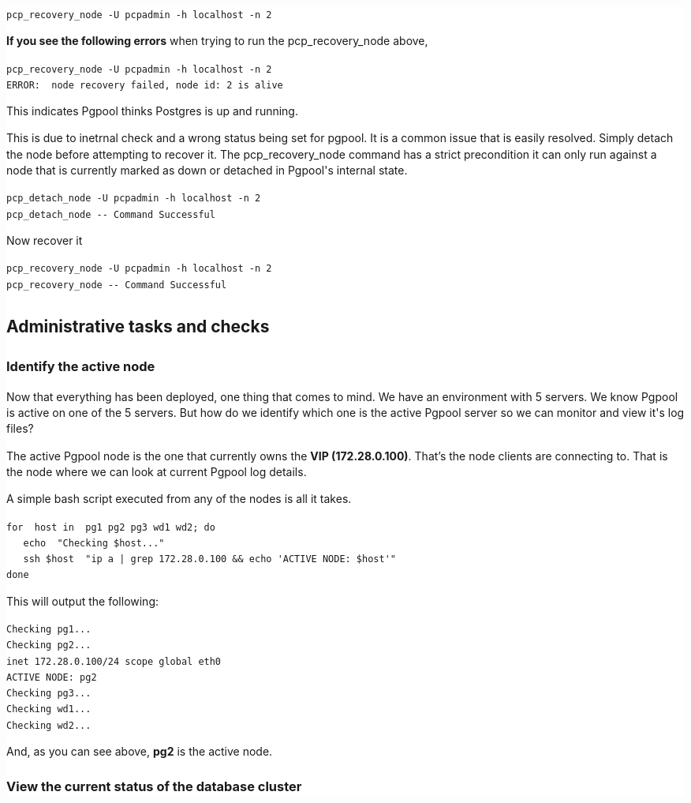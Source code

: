     pcp_recovery_node -U pcpadmin -h localhost -n 2


**If you see the following errors** when trying to run the pcp_recovery_node above, 

    pcp_recovery_node -U pcpadmin -h localhost -n 2
    ERROR:  node recovery failed, node id: 2 is alive

This indicates Pgpool thinks Postgres is up and running.

This is due to inetrnal check and a wrong status being set for pgpool. It is a common issue that is easily resolved. Simply detach the node before attempting to recover it.
The pcp_recovery_node command has a strict precondition it can only run against a node that is currently marked as down or detached in Pgpool's internal state.

    pcp_detach_node -U pcpadmin -h localhost -n 2
    pcp_detach_node -- Command Successful

Now recover it

    pcp_recovery_node -U pcpadmin -h localhost -n 2
    pcp_recovery_node -- Command Successful




## Administrative tasks and checks

### Identify the active node

Now that everything has been deployed, one thing that comes to mind.
We have an environment with 5 servers. We know Pgpool is active on one of the 5 servers. But how do we identify which one is the active Pgpool server so we can monitor and view it's log files?

The active Pgpool node is the one that currently owns the **VIP (172.28.0.100)**. That’s the node clients are connecting to. That is the node where we can look at current Pgpool log details.

A simple bash script executed from any of the nodes is all it takes.

    for  host in  pg1 pg2 pg3 wd1 wd2; do  
       echo  "Checking $host..."  
       ssh $host  "ip a | grep 172.28.0.100 && echo 'ACTIVE NODE: $host'"  
    done

This will output the following:

    Checking pg1...  
    Checking pg2...  
    inet 172.28.0.100/24 scope global eth0  
    ACTIVE NODE: pg2  
    Checking pg3...  
    Checking wd1...  
    Checking wd2...

And, as you can see above, **pg2** is the active node.




### View the current status of the database cluster
